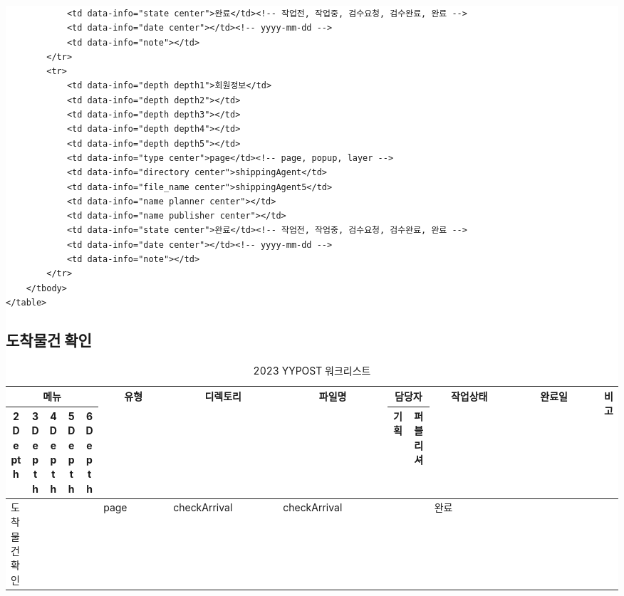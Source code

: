 				<td data-info="state center">완료</td><!-- 작업전, 작업중, 검수요청, 검수완료, 완료 -->
				<td data-info="date center"></td><!-- yyyy-mm-dd -->
				<td data-info="note"></td>
			</tr>
			<tr>
				<td data-info="depth depth1">회원정보</td>
				<td data-info="depth depth2"></td>
				<td data-info="depth depth3"></td>
				<td data-info="depth depth4"></td>
				<td data-info="depth depth5"></td>
				<td data-info="type center">page</td><!-- page, popup, layer -->
				<td data-info="directory center">shippingAgent</td>
				<td data-info="file_name center">shippingAgent5</td>
				<td data-info="name planner center"></td>
				<td data-info="name publisher center"></td>
				<td data-info="state center">완료</td><!-- 작업전, 작업중, 검수요청, 검수완료, 완료 -->
				<td data-info="date center"></td><!-- yyyy-mm-dd -->
				<td data-info="note"></td>
			</tr>
		</tbody>
	</table>
</section>


<section class="g_section">
	<div class="g_title">
		<h2 class="g_h2">도착물건 확인</h2>
	</div>
	<table class="g_table">
		<caption>2023 YYPOST 워크리스트</caption>
		<thead>
			<tr>
				<th scope="row" colspan="5">메뉴</th>
				<th scope="row" rowspan="2" style="width:6rem;">유형</th>
				<th scope="row" rowspan="2" style="width:10rem;">디렉토리</th>
				<th scope="row" rowspan="2" style="width:10rem;">파일명</th>
				<th scope="row" colspan="2" style="width:14rem;">담당자</th>
				<th scope="row" rowspan="2" style="width:7rem;">작업상태</th>
				<th scope="row" rowspan="2" style="width:8rem;">완료일</th>
				<th scope="row" rowspan="2">비고</th>
			</tr>
			<tr>
				<th scope="row">2Depth</th>
				<th scope="row">3Depth</th>
				<th scope="row">4Depth</th>
				<th scope="row">5Depth</th>
				<th scope="row">6Depth</th>
				<th scope="row">기획</th>
				<th scope="row">퍼블리셔</th>
			</tr>
		</thead>
		<tbody>
			<tr>
				<td data-info="depth depth1">도착물건 확인</td>
				<td data-info="depth depth2"></td>
				<td data-info="depth depth3"></td>
				<td data-info="depth depth4"></td>
				<td data-info="depth depth5"></td>
				<td data-info="type center">page</td><!-- page, popup, layer -->
				<td data-info="directory center">checkArrival</td>
				<td data-info="file_name center">checkArrival</td>
				<td data-info="name planner center"></td>
				<td data-info="name publisher center"></td>
				<td data-info="state center">완료</td><!-- 작업전, 작업중, 검수요청, 검수완료, 완료 -->